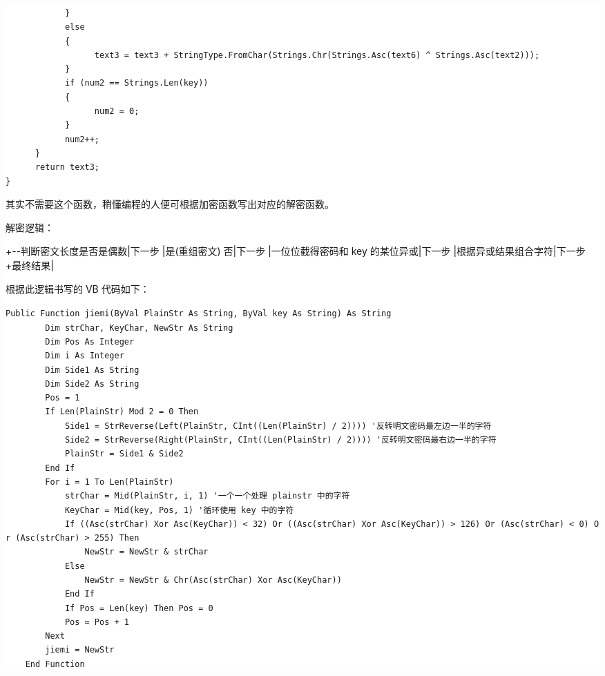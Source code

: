 ```
            }
            else
            {
                  text3 = text3 + StringType.FromChar(Strings.Chr(Strings.Asc(text6) ^ Strings.Asc(text2)));
            }
            if (num2 == Strings.Len(key))
            {
                  num2 = 0;
            }
            num2++;
      }
      return text3;
} 
```

其实不需要这个函数，稍懂编程的人便可根据加密函数写出对应的解密函数。

解密逻辑：

+--判断密文长度是否是偶数|下一步
|是(重组密文) 否|下一步
|一位位截得密码和 key 的某位异或|下一步
|根据异或结果组合字符|下一步
+最终结果|

根据此逻辑书写的 VB 代码如下：

```
Public Function jiemi(ByVal PlainStr As String, ByVal key As String) As String
        Dim strChar, KeyChar, NewStr As String
        Dim Pos As Integer
        Dim i As Integer
        Dim Side1 As String
        Dim Side2 As String
        Pos = 1
        If Len(PlainStr) Mod 2 = 0 Then
            Side1 = StrReverse(Left(PlainStr, CInt((Len(PlainStr) / 2)))) '反转明文密码最左边一半的字符
            Side2 = StrReverse(Right(PlainStr, CInt((Len(PlainStr) / 2)))) '反转明文密码最右边一半的字符
            PlainStr = Side1 & Side2
        End If
        For i = 1 To Len(PlainStr)
            strChar = Mid(PlainStr, i, 1) '一个一个处理 plainstr 中的字符
            KeyChar = Mid(key, Pos, 1) '循环使用 key 中的字符
            If ((Asc(strChar) Xor Asc(KeyChar)) < 32) Or ((Asc(strChar) Xor Asc(KeyChar)) > 126) Or (Asc(strChar) < 0) Or (Asc(strChar) > 255) Then
                NewStr = NewStr & strChar
            Else
                NewStr = NewStr & Chr(Asc(strChar) Xor Asc(KeyChar))
            End If
            If Pos = Len(key) Then Pos = 0
            Pos = Pos + 1
        Next
        jiemi = NewStr
    End Function 
```
